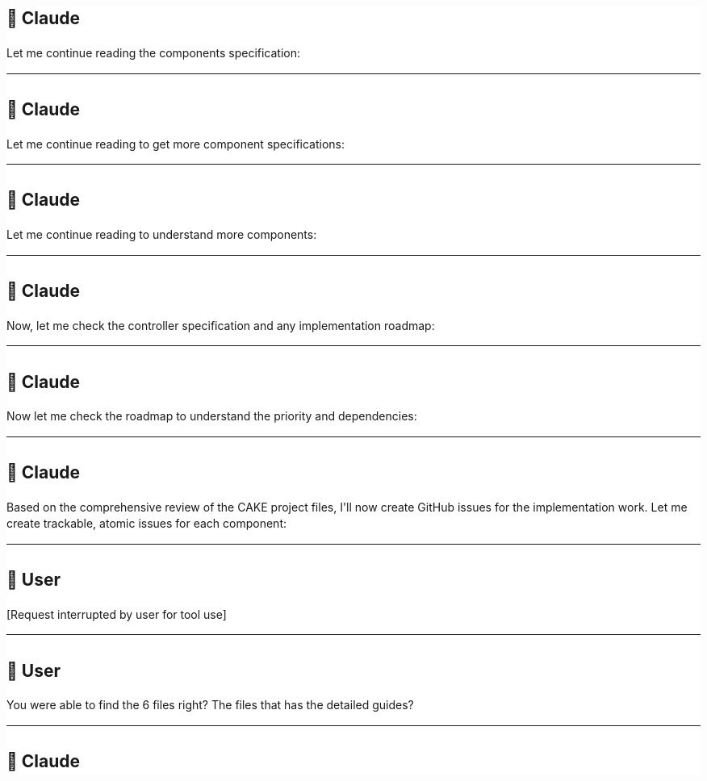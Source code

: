 ## 🤖 Claude

Let me continue reading the components specification:

---

## 🤖 Claude

Let me continue reading to get more component specifications:

---

## 🤖 Claude

Let me continue reading to understand more components:

---

## 🤖 Claude

Now, let me check the controller specification and any implementation roadmap:

---

## 🤖 Claude

Now let me check the roadmap to understand the priority and dependencies:

---

## 🤖 Claude

Based on the comprehensive review of the CAKE project files, I'll now create GitHub issues for the implementation work. Let me create trackable, atomic issues for each component:

---

## 👤 User

[Request interrupted by user for tool use]

---

## 👤 User

You were able to find the 6 files right? The files that has the detailed guides?

---

## 🤖 Claude
